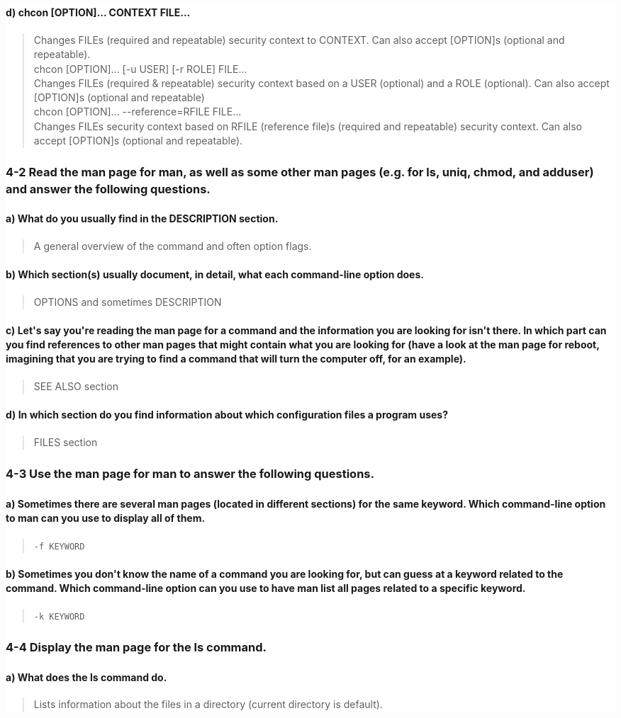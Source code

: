 #### d) chcon [OPTION]... CONTEXT FILE...
> Changes FILEs (required and repeatable) security context to CONTEXT. Can also accept [OPTION]s (optional and repeatable).  
chcon [OPTION]... [-u USER] [-r ROLE] FILE...  
Changes FILEs (required & repeatable) security context based on a USER (optional) and a ROLE (optional). Can also accept [OPTION]s (optional and repeatable)  
chcon [OPTION]... --reference=RFILE FILE...  
Changes FILEs security context based on RFILE (reference file)s (required and repeatable) security context. Can also accept [OPTION]s (optional and repeatable).  

### 4-2 Read the man page for man, as well as some other man pages (e.g. for ls, uniq, chmod, and adduser) and answer the following questions.
#### a) What do you usually find in the DESCRIPTION section.
> A general overview of the command and often option flags.

#### b) Which section(s) usually document, in detail, what each command-line option does.
> OPTIONS and sometimes DESCRIPTION

#### c) Let's say you're reading the man page for a command and the information you are looking for isn't there. In which part can you find references to other man pages that might contain what you are looking for (have a look at the man page for reboot, imagining that you are trying to find a command that will turn the computer off, for an example).
> SEE ALSO section

#### d) In which section do you find information about which configuration files a program uses?
> FILES section

### 4-3 Use the man page for man to answer the following questions.
#### a) Sometimes there are several man pages (located in different sections) for the same keyword. Which command-line option to man can you use to display all of them.
> `-f KEYWORD`

#### b) Sometimes you don't know the name of a command you are looking for, but can guess at a keyword related to the command. Which command-line option can you use to have man list all pages related to a specific keyword.
> `-k KEYWORD`

### 4-4 Display the man page for the ls command.
#### a) What does the ls command do.
> Lists information about the files in a directory (current directory is default).
